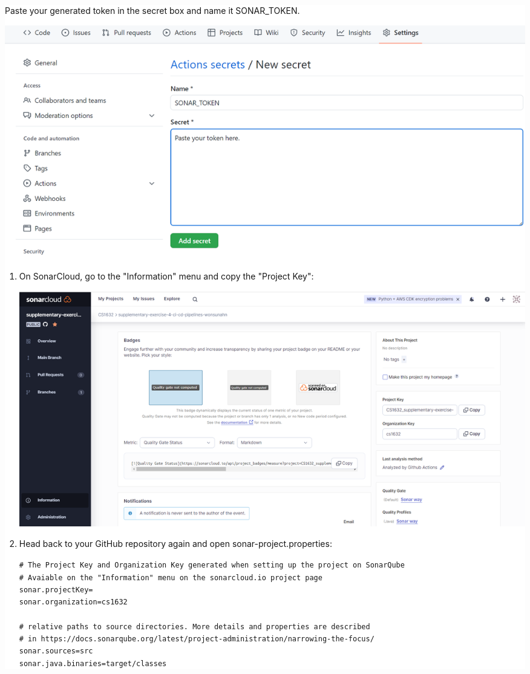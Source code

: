    Paste your generated token in the secret box and name it SONAR_TOKEN.

   <img alt="Register SONAR_TOKEN on GitHub" src=img/sonarcloud_4.png>

1. On SonarCloud, go to the "Information" menu and copy the "Project Key":

   <img alt="Copy project key" src=img/sonarcloud_5.png>

1. Head back to your GitHub repository again and open sonar-project.properties:

   ```
   # The Project Key and Organization Key generated when setting up the project on SonarQube
   # Avaiable on the "Information" menu on the sonarcloud.io project page
   sonar.projectKey=
   sonar.organization=cs1632

   # relative paths to source directories. More details and properties are described
   # in https://docs.sonarqube.org/latest/project-administration/narrowing-the-focus/ 
   sonar.sources=src
   sonar.java.binaries=target/classes
   ```
   
